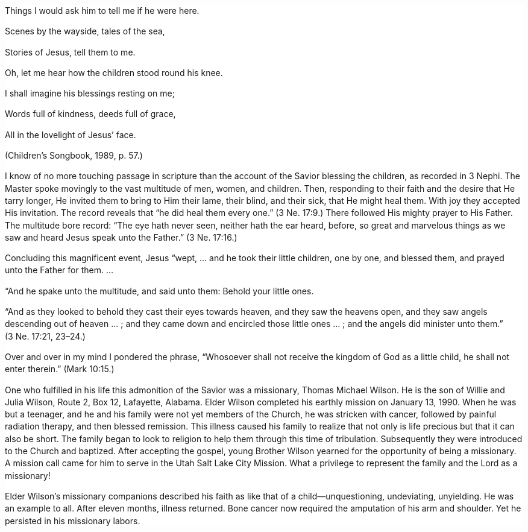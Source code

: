 Things I would ask him to tell me if he were here.

Scenes by the wayside, tales of the sea,



Stories of Jesus, tell them to me.

Oh, let me hear how the children stood round his knee.

I shall imagine his blessings resting on me;

Words full of kindness, deeds full of grace,

All in the lovelight of Jesus’ face.





(Children’s Songbook, 1989, p. 57.)





I know of no more touching passage in scripture than the account of the Savior blessing the children, as recorded in 3 Nephi. The Master spoke movingly to the vast multitude of men, women, and children. Then, responding to their faith and the desire that He tarry longer, He invited them to bring to Him their lame, their blind, and their sick, that He might heal them. With joy they accepted His invitation. The record reveals that “he did heal them every one.” (3 Ne. 17:9.) There followed His mighty prayer to His Father. The multitude bore record: “The eye hath never seen, neither hath the ear heard, before, so great and marvelous things as we saw and heard Jesus speak unto the Father.” (3 Ne. 17:16.)

Concluding this magnificent event, Jesus “wept, … and he took their little children, one by one, and blessed them, and prayed unto the Father for them. …

“And he spake unto the multitude, and said unto them: Behold your little ones.

“And as they looked to behold they cast their eyes towards heaven, and they saw the heavens open, and they saw angels descending out of heaven … ; and they came down and encircled those little ones … ; and the angels did minister unto them.” (3 Ne. 17:21, 23–24.)

Over and over in my mind I pondered the phrase, “Whosoever shall not receive the kingdom of God as a little child, he shall not enter therein.” (Mark 10:15.)

One who fulfilled in his life this admonition of the Savior was a missionary, Thomas Michael Wilson. He is the son of Willie and Julia Wilson, Route 2, Box 12, Lafayette, Alabama. Elder Wilson completed his earthly mission on January 13, 1990. When he was but a teenager, and he and his family were not yet members of the Church, he was stricken with cancer, followed by painful radiation therapy, and then blessed remission. This illness caused his family to realize that not only is life precious but that it can also be short. The family began to look to religion to help them through this time of tribulation. Subsequently they were introduced to the Church and baptized. After accepting the gospel, young Brother Wilson yearned for the opportunity of being a missionary. A mission call came for him to serve in the Utah Salt Lake City Mission. What a privilege to represent the family and the Lord as a missionary!

Elder Wilson’s missionary companions described his faith as like that of a child—unquestioning, undeviating, unyielding. He was an example to all. After eleven months, illness returned. Bone cancer now required the amputation of his arm and shoulder. Yet he persisted in his missionary labors.
